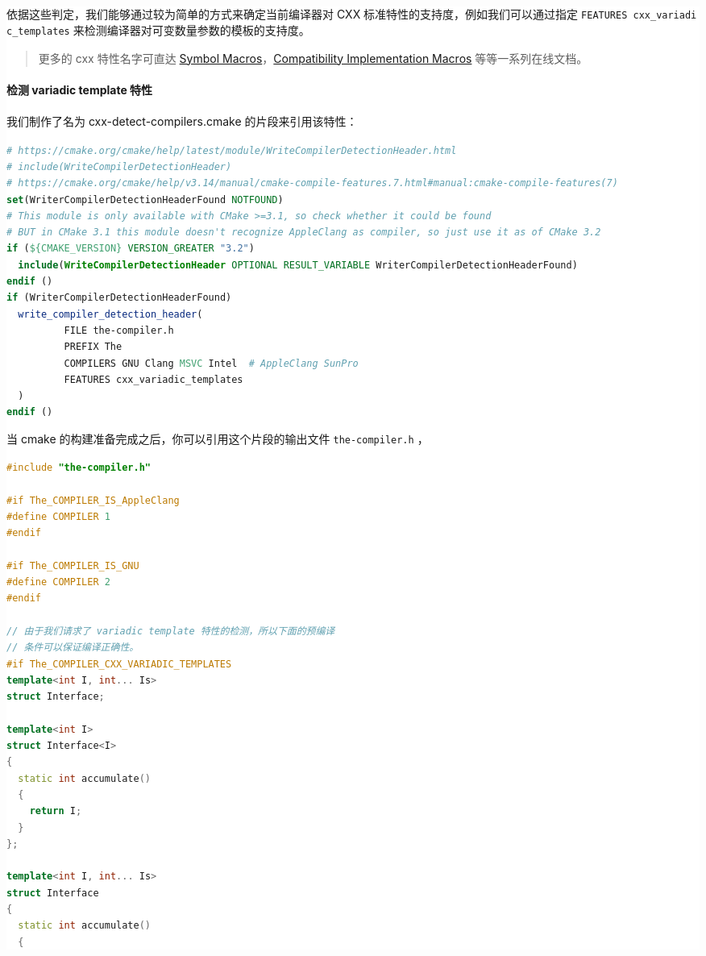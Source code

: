 依据这些判定，我们能够通过较为简单的方式来确定当前编译器对 CXX 标准特性的支持度，例如我们可以通过指定 `FEATURES cxx_variadic_templates` 来检测编译器对可变数量参数的模板的支持度。

> 更多的 cxx 特性名字可直达 [Symbol Macros](https://cmake.org/cmake/help/v3.15/module/WriteCompilerDetectionHeader.html#symbol-macros)，[Compatibility Implementation Macros](https://cmake.org/cmake/help/v3.15/module/WriteCompilerDetectionHeader.html#compatibility-implementation-macros) 等等一系列在线文档。

#### 检测 variadic template 特性

我们制作了名为 cxx-detect-compilers.cmake 的片段来引用该特性：

```cmake
# https://cmake.org/cmake/help/latest/module/WriteCompilerDetectionHeader.html
# include(WriteCompilerDetectionHeader)
# https://cmake.org/cmake/help/v3.14/manual/cmake-compile-features.7.html#manual:cmake-compile-features(7)
set(WriterCompilerDetectionHeaderFound NOTFOUND)
# This module is only available with CMake >=3.1, so check whether it could be found
# BUT in CMake 3.1 this module doesn't recognize AppleClang as compiler, so just use it as of CMake 3.2
if (${CMAKE_VERSION} VERSION_GREATER "3.2")
  include(WriteCompilerDetectionHeader OPTIONAL RESULT_VARIABLE WriterCompilerDetectionHeaderFound)
endif ()
if (WriterCompilerDetectionHeaderFound)
  write_compiler_detection_header(
          FILE the-compiler.h
          PREFIX The
          COMPILERS GNU Clang MSVC Intel  # AppleClang SunPro
          FEATURES cxx_variadic_templates
  )
endif ()
```

当 cmake 的构建准备完成之后，你可以引用这个片段的输出文件 `the-compiler.h` ，

```c++
#include "the-compiler.h"

#if The_COMPILER_IS_AppleClang
#define COMPILER 1
#endif

#if The_COMPILER_IS_GNU
#define COMPILER 2
#endif

// 由于我们请求了 variadic template 特性的检测，所以下面的预编译
// 条件可以保证编译正确性。
#if The_COMPILER_CXX_VARIADIC_TEMPLATES
template<int I, int... Is>
struct Interface;

template<int I>
struct Interface<I>
{
  static int accumulate()
  {
    return I;
  }
};

template<int I, int... Is>
struct Interface
{
  static int accumulate()
  {
```